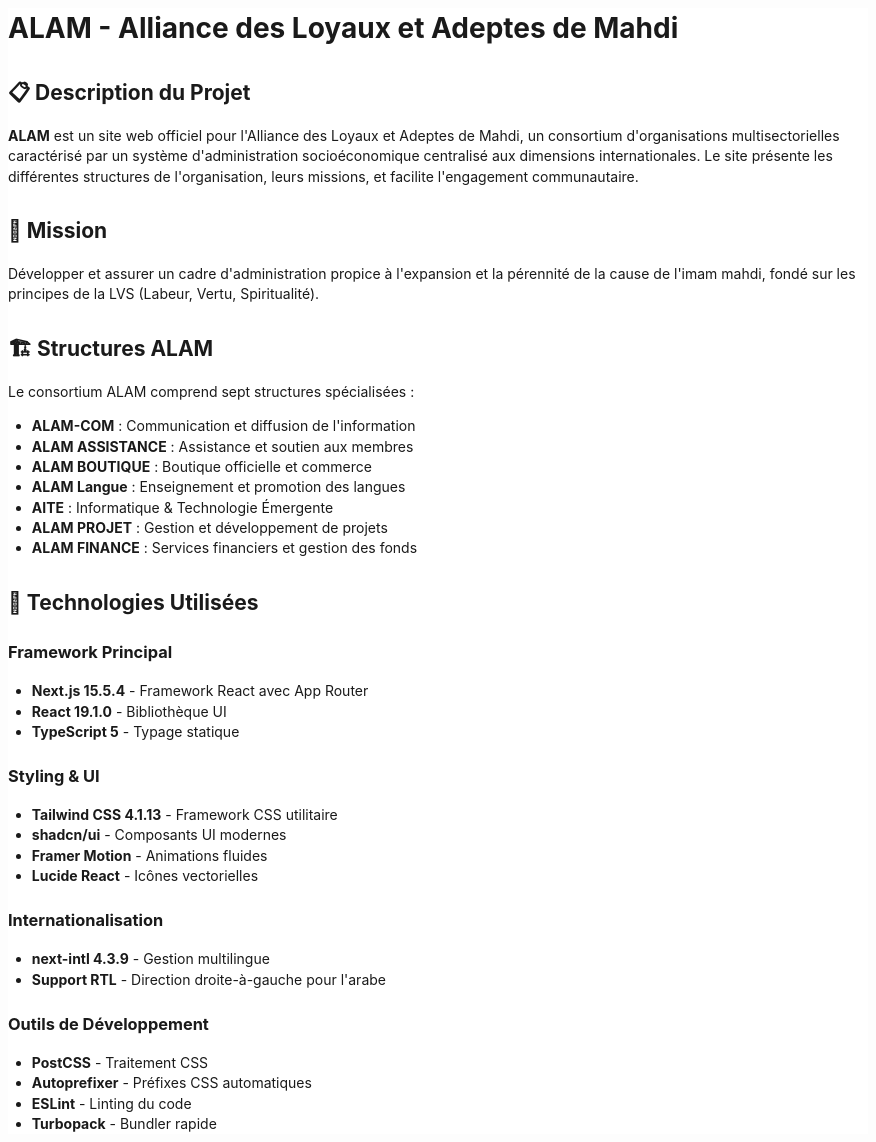 # ALAM - Alliance des Loyaux et Adeptes de Mahdi

## 📋 Description du Projet

**ALAM** est un site web officiel pour l'Alliance des Loyaux et Adeptes de Mahdi, un consortium d'organisations multisectorielles caractérisé par un système d'administration socioéconomique centralisé aux dimensions internationales. Le site présente les différentes structures de l'organisation, leurs missions, et facilite l'engagement communautaire.

## 🎯 Mission

Développer et assurer un cadre d'administration propice à l'expansion et la pérennité de la cause de l'imam mahdi, fondé sur les principes de la LVS (Labeur, Vertu, Spiritualité).

## 🏗️ Structures ALAM

Le consortium ALAM comprend sept structures spécialisées :

- **ALAM-COM** : Communication et diffusion de l'information
- **ALAM ASSISTANCE** : Assistance et soutien aux membres
- **ALAM BOUTIQUE** : Boutique officielle et commerce
- **ALAM Langue** : Enseignement et promotion des langues
- **AITE** : Informatique & Technologie Émergente
- **ALAM PROJET** : Gestion et développement de projets
- **ALAM FINANCE** : Services financiers et gestion des fonds

## 🚀 Technologies Utilisées

### Framework Principal
- **Next.js 15.5.4** - Framework React avec App Router
- **React 19.1.0** - Bibliothèque UI
- **TypeScript 5** - Typage statique

### Styling & UI
- **Tailwind CSS 4.1.13** - Framework CSS utilitaire
- **shadcn/ui** - Composants UI modernes
- **Framer Motion** - Animations fluides
- **Lucide React** - Icônes vectorielles

### Internationalisation
- **next-intl 4.3.9** - Gestion multilingue
- **Support RTL** - Direction droite-à-gauche pour l'arabe

### Outils de Développement
- **PostCSS** - Traitement CSS
- **Autoprefixer** - Préfixes CSS automatiques
- **ESLint** - Linting du code
- **Turbopack** - Bundler rapide
